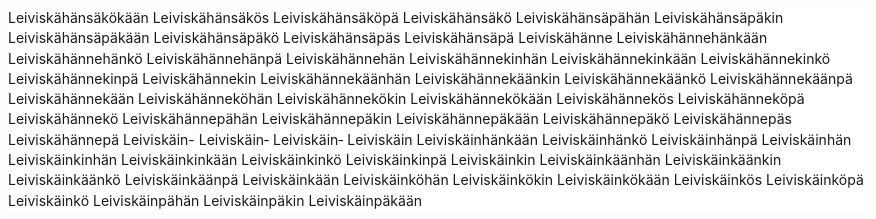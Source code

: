 Leiviskähänsäkökään
Leiviskähänsäkös
Leiviskähänsäköpä
Leiviskähänsäkö
Leiviskähänsäpähän
Leiviskähänsäpäkin
Leiviskähänsäpäkään
Leiviskähänsäpäkö
Leiviskähänsäpäs
Leiviskähänsäpä
Leiviskähänne
Leiviskähännehänkään
Leiviskähännehänkö
Leiviskähännehänpä
Leiviskähännehän
Leiviskähännekinhän
Leiviskähännekinkään
Leiviskähännekinkö
Leiviskähännekinpä
Leiviskähännekin
Leiviskähännekäänhän
Leiviskähännekäänkin
Leiviskähännekäänkö
Leiviskähännekäänpä
Leiviskähännekään
Leiviskähänneköhän
Leiviskähännekökin
Leiviskähännekökään
Leiviskähännekös
Leiviskähänneköpä
Leiviskähännekö
Leiviskähännepähän
Leiviskähännepäkin
Leiviskähännepäkään
Leiviskähännepäkö
Leiviskähännepäs
Leiviskähännepä
Leiviskäin-
Leiviskäin‐
Leiviskäin‑
Leiviskäin
Leiviskäinhänkään
Leiviskäinhänkö
Leiviskäinhänpä
Leiviskäinhän
Leiviskäinkinhän
Leiviskäinkinkään
Leiviskäinkinkö
Leiviskäinkinpä
Leiviskäinkin
Leiviskäinkäänhän
Leiviskäinkäänkin
Leiviskäinkäänkö
Leiviskäinkäänpä
Leiviskäinkään
Leiviskäinköhän
Leiviskäinkökin
Leiviskäinkökään
Leiviskäinkös
Leiviskäinköpä
Leiviskäinkö
Leiviskäinpähän
Leiviskäinpäkin
Leiviskäinpäkään